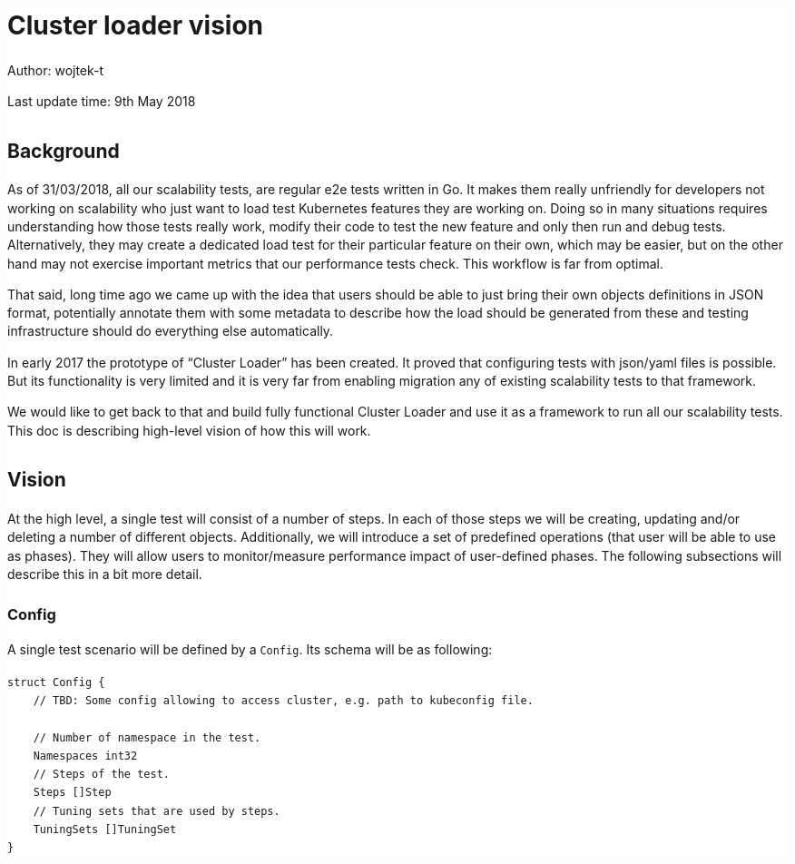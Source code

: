 # Cluster loader vision

Author: wojtek-t

Last update time: 9th May 2018

## Background

As of 31/03/2018, all our scalability tests, are regular e2e tests written in Go.
It makes them really unfriendly for developers not working on scalability who just
want to load test Kubernetes features they are working on. Doing so in many
situations requires understanding how those tests really work, modify their code
to test the new feature and only then run and debug tests. Alternatively, they
may create a dedicated load test for their particular feature on their own, which
may be easier, but on the other hand may not exercise important metrics that our
performance tests check. This workflow is far from optimal.

That said, long time ago we came up with the idea that users should be able to
just bring their own objects definitions in JSON format, potentially annotate them
with some metadata to describe how the load should be generated from these and
testing infrastructure should do everything else automatically.

In early 2017 the prototype of “Cluster Loader” has been created. It proved that
configuring tests with json/yaml files is possible. But its functionality is very
limited and it is very far from enabling migration any of existing scalability
tests to that framework.

We would like to get back to that and build fully functional Cluster Loader and
use it as a framework to run all our scalability tests. This doc is describing
high-level vision of how this will work.


## Vision

At the high level, a single test will consist of a number of steps. In each of
those steps we will be creating, updating and/or deleting a number of different
objects.
Additionally, we will introduce a set of predefined operations (that user will be
able to use as phases). They will allow users to monitor/measure performance impact
of user-defined phases.
The following subsections will describe this in a bit more detail.

### Config

A single test scenario will be defined by a `Config`. Its schema will be as following:

```
struct Config {
	// TBD: Some config allowing to access cluster, e.g. path to kubeconfig file.

	// Number of namespace in the test.
	Namespaces int32
	// Steps of the test.
	Steps []Step
	// Tuning sets that are used by steps.
	TuningSets []TuningSet
}
```
